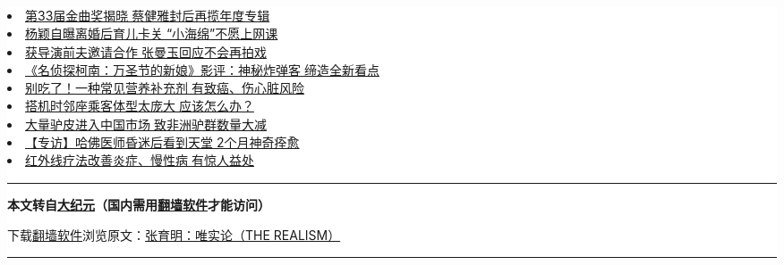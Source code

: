 <li><a href="https://github.com/wmjnyz3682/djy/blob/master/gb/22/7/2/n13771987.md#1">第33届金曲奖揭晓 蔡健雅封后再揽年度专辑</a></li>
<li><a href="https://github.com/wmjnyz3682/djy/blob/master/gb/22/7/1/n13771679.md#1">杨颖自曝离婚后育儿卡关 “小海绵”不愿上网课</a></li>
<li><a href="https://github.com/wmjnyz3682/djy/blob/master/gb/22/6/30/n13771028.md#1">获导演前夫邀请合作 张曼玉回应不会再拍戏</a></li>
<li><a href="https://github.com/wmjnyz3682/djy/blob/master/gb/22/7/1/n13770906.md#1">《名侦探柯南：万圣节的新娘》影评：神秘炸弹客 缔造全新看点</a></li>
<li><a href="https://github.com/wmjnyz3682/djy/blob/master/gb/22/6/30/n13770874.md#1">别吃了！一种常见营养补充剂 有致癌、伤心脏风险</a></li>
<li><a href="https://github.com/wmjnyz3682/djy/blob/master/gb/22/7/2/n13771858.md#1">搭机时邻座乘客体型太庞大 应该怎么办？</a></li>
<li><a href="https://github.com/wmjnyz3682/djy/blob/master/gb/22/7/1/n13771644.md#1">大量驴皮进入中国市场 致非洲驴群数量大减</a></li>
<li><a href="https://github.com/wmjnyz3682/djy/blob/master/gb/22/6/28/n13769499.md#1">【专访】哈佛医师昏迷后看到天堂 2个月神奇痊愈</a></li>
<li><a href="https://github.com/wmjnyz3682/djy/blob/master/gb/22/5/27/n13746798.md#1">红外线疗法改善炎症、慢性病 有惊人益处</a></li>
<hr>

<strong>本文转自<a href="https://www.epochtimes.com">大纪元</a>（国内需用<a href="https://github.com/wmjnyz3682/www/blob/master/README.md#8">翻墙软件</a>才能访问）</strong><p>下载<a href="https://github.com/wmjnyz3682/www/blob/master/README.md#8">翻墙软件</a>浏览原文：<a href="https://www.epochtimes.com/gb/13/5/22/n3876964.htm">张育明：唯实论（THE REALISM）</a></p><hr>

